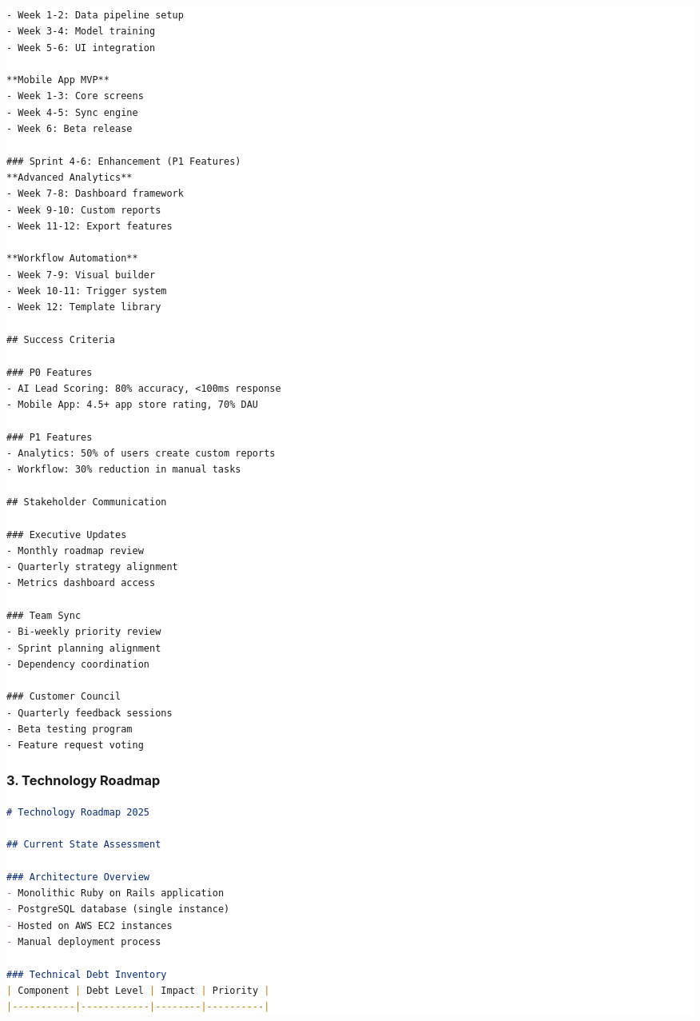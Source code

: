 ```
- Week 1-2: Data pipeline setup
- Week 3-4: Model training
- Week 5-6: UI integration

**Mobile App MVP**
- Week 1-3: Core screens
- Week 4-5: Sync engine
- Week 6: Beta release

### Sprint 4-6: Enhancement (P1 Features)
**Advanced Analytics**
- Week 7-8: Dashboard framework
- Week 9-10: Custom reports
- Week 11-12: Export features

**Workflow Automation**
- Week 7-9: Visual builder
- Week 10-11: Trigger system
- Week 12: Template library

## Success Criteria

### P0 Features
- AI Lead Scoring: 80% accuracy, <100ms response
- Mobile App: 4.5+ app store rating, 70% DAU

### P1 Features  
- Analytics: 50% of users create custom reports
- Workflow: 30% reduction in manual tasks

## Stakeholder Communication

### Executive Updates
- Monthly roadmap review
- Quarterly strategy alignment
- Metrics dashboard access

### Team Sync
- Bi-weekly priority review
- Sprint planning alignment
- Dependency coordination

### Customer Council
- Quarterly feedback sessions
- Beta testing program
- Feature request voting
```

### 3. Technology Roadmap
```markdown
# Technology Roadmap 2025

## Current State Assessment

### Architecture Overview
- Monolithic Ruby on Rails application
- PostgreSQL database (single instance)
- Hosted on AWS EC2 instances
- Manual deployment process

### Technical Debt Inventory
| Component | Debt Level | Impact | Priority |
|-----------|------------|--------|----------|
```